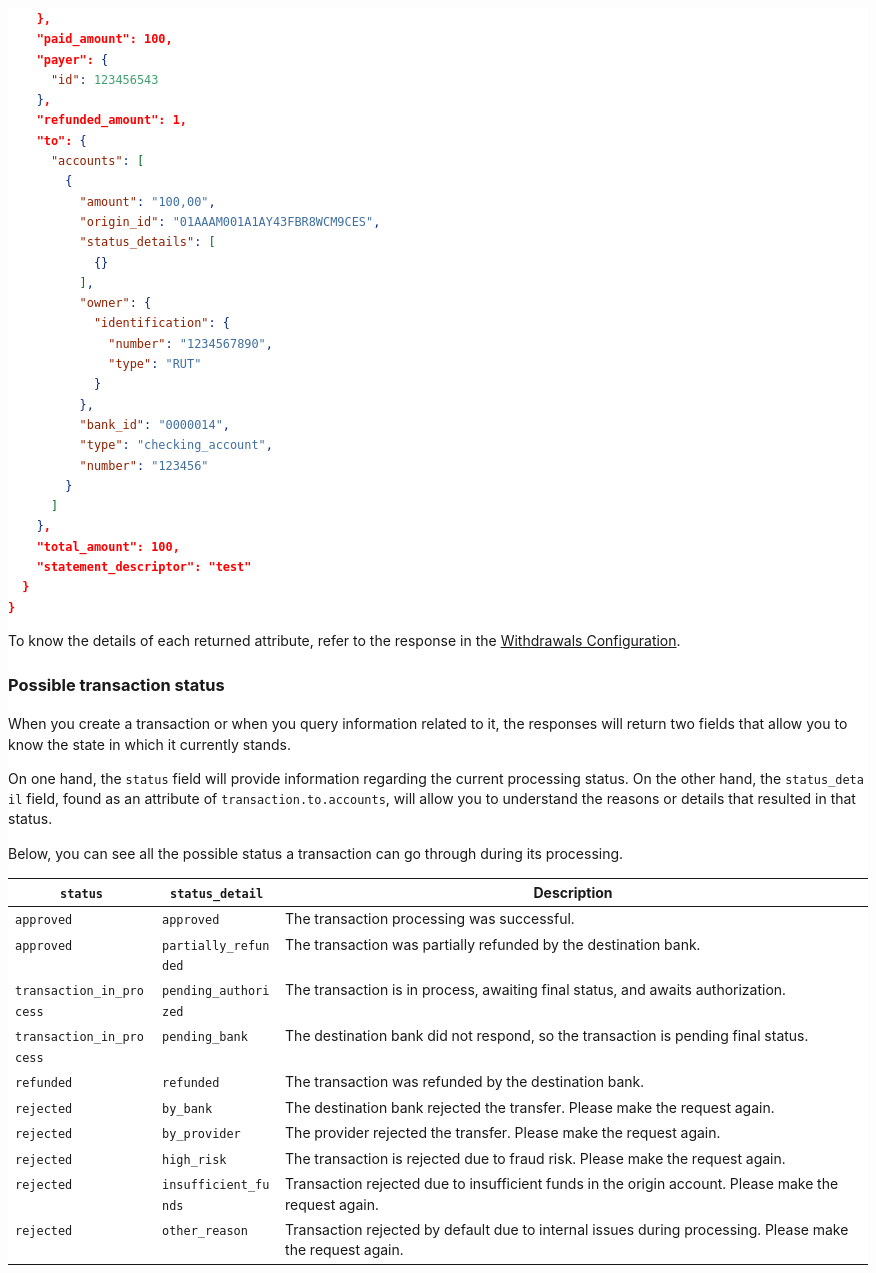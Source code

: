 ```json
    },
    "paid_amount": 100,
    "payer": {
      "id": 123456543
    },
    "refunded_amount": 1,
    "to": {
      "accounts": [
        {
          "amount": "100,00",
          "origin_id": "01AAAM001A1AY43FBR8WCM9CES",
          "status_details": [
            {}
          ],
          "owner": {
            "identification": {
              "number": "1234567890",
              "type": "RUT"
            }
          },
          "bank_id": "0000014",
          "type": "checking_account",
          "number": "123456"
        }
      ]
    },
    "total_amount": 100,
    "statement_descriptor": "test"
  }
}
```

To know the details of each returned attribute, refer to the response in the [Withdrawals Configuration](/developers/en/docs/money-out/integration-configuration#bookmark_integration_configuration).

### Possible transaction status

When you create a transaction or when you query information related to it, the responses will return two fields that allow you to know the state in which it currently stands.

On one hand, the `status` field will provide information regarding the current processing status. On the other hand, the `status_detail` field, found as an attribute of `transaction.to.accounts`, will allow you to understand the reasons or details that resulted in that status.

Below, you can see all the possible status a transaction can go through during its processing.

| `status` | `status_detail` | Description |
|---|---|---|
| `approved` | `approved` | The transaction processing was successful. |
| `approved` | `partially_refunded` | The transaction was partially refunded by the destination bank. |
| `transaction_in_process` | `pending_authorized` | The transaction is in process, awaiting final status, and awaits authorization. |
| `transaction_in_process` | `pending_bank` | The destination bank did not respond, so the transaction is pending final status. |
| `refunded` | `refunded` | The transaction was refunded by the destination bank. |
| `rejected` | `by_bank` | The destination bank rejected the transfer. Please make the request again. |
| `rejected` | `by_provider` | The provider rejected the transfer. Please make the request again. |
| `rejected` | `high_risk` | The transaction is rejected due to fraud risk. Please make the request again. |
| `rejected` | `insufficient_funds` | Transaction rejected due to insufficient funds in the origin account. Please make the request again. |
| `rejected` | `other_reason` | Transaction rejected by default due to internal issues during processing. Please make the request again. |